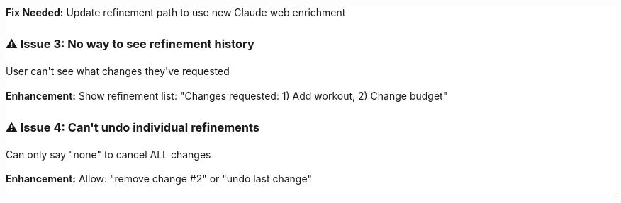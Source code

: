 **Fix Needed:** Update refinement path to use new Claude web enrichment

### ⚠️ **Issue 3: No way to see refinement history**
User can't see what changes they've requested

**Enhancement:**
Show refinement list: "Changes requested: 1) Add workout, 2) Change budget"

### ⚠️ **Issue 4: Can't undo individual refinements**
Can only say "none" to cancel ALL changes

**Enhancement:**
Allow: "remove change #2" or "undo last change"

---

##